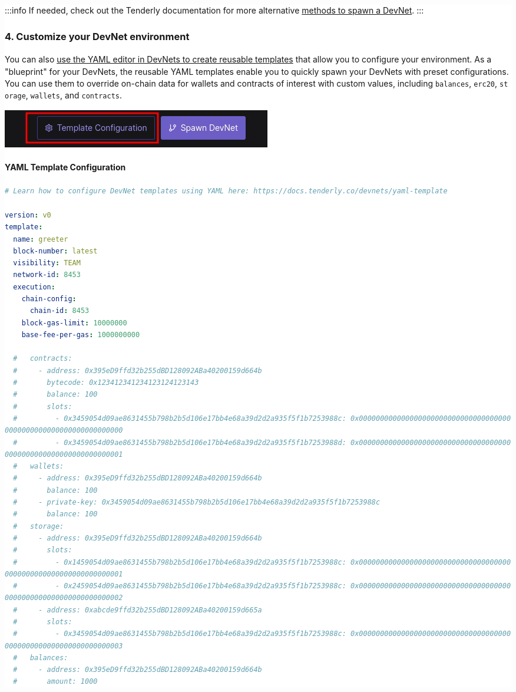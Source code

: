 :::info
If needed, check out the Tenderly documentation for more alternative [methods to spawn a DevNet](https://docs.tenderly.co/devnets/advanced/automated-devnet-spawning-bash-and-javascript).
:::

### 4. Customize your DevNet environment

You can also [use the YAML editor in DevNets to create reusable templates](https://docs.tenderly.co/devnets/yaml-template) that allow you to configure your environment. As a "blueprint" for your DevNets, the reusable YAML templates enable you to quickly spawn your DevNets with preset configurations. You can use them to override on-chain data for wallets and contracts of interest with custom values, including `balances`, `erc20`, `storage`, `wallets`, and `contracts`.

![Template Configuration Button](../../assets/images/deployment-with-tenderly/configuration.png)

#### YAML Template Configuration

```yaml
# Learn how to configure DevNet templates using YAML here: https://docs.tenderly.co/devnets/yaml-template

version: v0
template:
  name: greeter
  block-number: latest
  visibility: TEAM
  network-id: 8453
  execution:
    chain-config:
      chain-id: 8453
    block-gas-limit: 10000000
    base-fee-per-gas: 1000000000

  #   contracts:
  #     - address: 0x395eD9ffd32b255dBD128092ABa40200159d664b
  #       bytecode: 0x123412341234123124123143
  #       balance: 100
  #       slots:
  #         - 0x3459054d09ae8631455b798b2b5d106e17bb4e68a39d2d2a935f5f1b7253988c: 0x0000000000000000000000000000000000000000000000000000000000000000
  #         - 0x3459054d09ae8631455b798b2b5d106e17bb4e68a39d2d2a935f5f1b7253988d: 0x0000000000000000000000000000000000000000000000000000000000000001
  #   wallets:
  #     - address: 0x395eD9ffd32b255dBD128092ABa40200159d664b
  #       balance: 100
  #     - private-key: 0x3459054d09ae8631455b798b2b5d106e17bb4e68a39d2d2a935f5f1b7253988c
  #       balance: 100
  #   storage:
  #     - address: 0x395eD9ffd32b255dBD128092ABa40200159d664b
  #       slots:
  #         - 0x1459054d09ae8631455b798b2b5d106e17bb4e68a39d2d2a935f5f1b7253988c: 0x0000000000000000000000000000000000000000000000000000000000000001
  #         - 0x2459054d09ae8631455b798b2b5d106e17bb4e68a39d2d2a935f5f1b7253988c: 0x0000000000000000000000000000000000000000000000000000000000000002
  #     - address: 0xabcde9ffd32b255dBD128092ABa40200159d665a
  #       slots:
  #         - 0x3459054d09ae8631455b798b2b5d106e17bb4e68a39d2d2a935f5f1b7253988c: 0x0000000000000000000000000000000000000000000000000000000000000003
  #   balances:
  #     - address: 0x395eD9ffd32b255dBD128092ABa40200159d664b
  #       amount: 1000
```